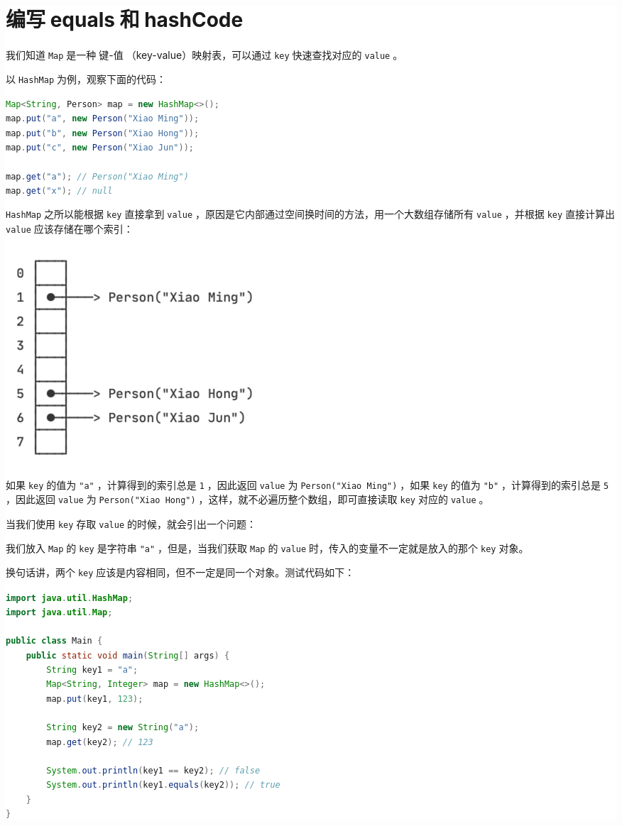# **编写 equals 和 hashCode**


我们知道 `Map` 是一种 键-值 （key-value）映射表，可以通过 `key` 快速查找对应的 `value` 。

以 `HashMap` 为例，观察下面的代码：

```java
Map<String, Person> map = new HashMap<>();
map.put("a", new Person("Xiao Ming"));
map.put("b", new Person("Xiao Hong"));
map.put("c", new Person("Xiao Jun"));

map.get("a"); // Person("Xiao Ming")
map.get("x"); // null
```

`HashMap` 之所以能根据 `key` 直接拿到 `value` ，原因是它内部通过空间换时间的方法，用一个大数组存储所有 `value` ，并根据 `key` 直接计算出 `value` 应该存储在哪个索引：

![20221122104817](assets/20221122104817.png)

如果 `key` 的值为 `"a"` ，计算得到的索引总是 `1` ，因此返回 `value` 为 `Person("Xiao Ming")` ，如果 `key` 的值为 `"b"` ，计算得到的索引总是 `5` ，因此返回 `value` 为 `Person("Xiao Hong")` ，这样，就不必遍历整个数组，即可直接读取 `key` 对应的 `value` 。

当我们使用 `key` 存取 `value` 的时候，就会引出一个问题：

我们放入 `Map` 的 `key` 是字符串 `"a"` ，但是，当我们获取 `Map` 的 `value` 时，传入的变量不一定就是放入的那个 `key` 对象。

换句话讲，两个 `key` 应该是内容相同，但不一定是同一个对象。测试代码如下：

```java
import java.util.HashMap;
import java.util.Map;

public class Main {
    public static void main(String[] args) {
        String key1 = "a";
        Map<String, Integer> map = new HashMap<>();
        map.put(key1, 123);

        String key2 = new String("a");
        map.get(key2); // 123

        System.out.println(key1 == key2); // false
        System.out.println(key1.equals(key2)); // true
    }
}
```
